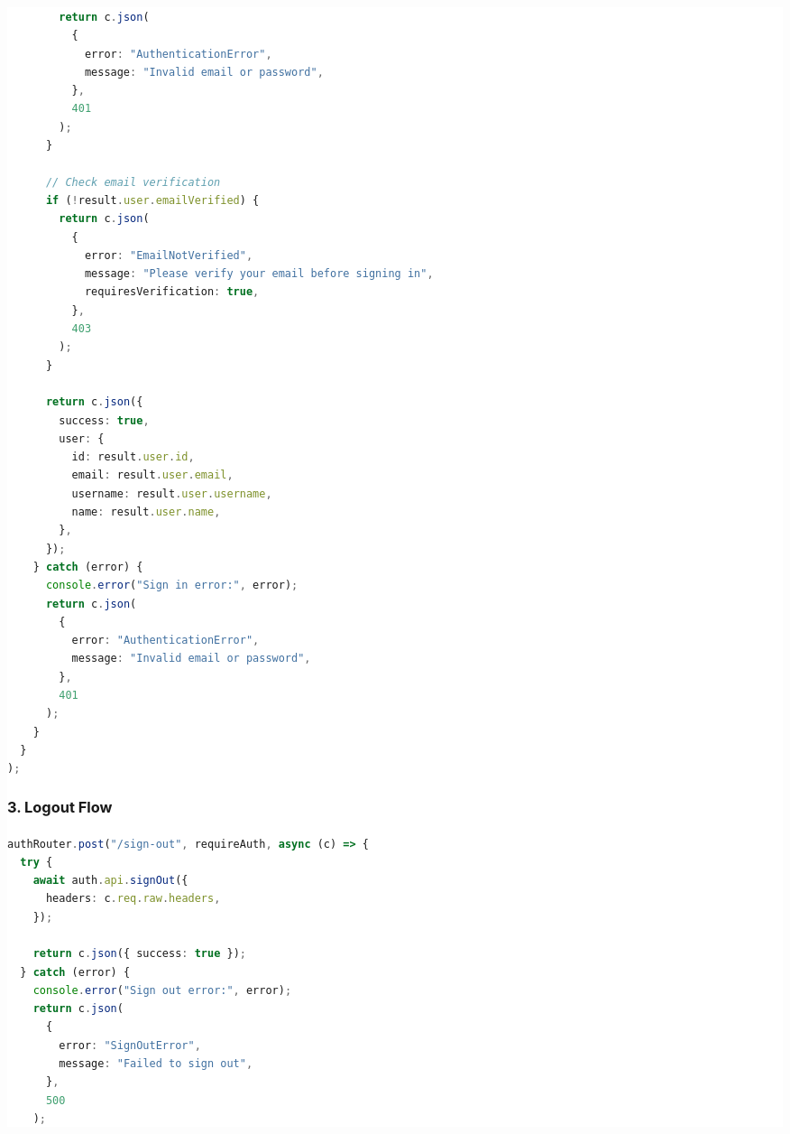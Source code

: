 ```typescript
        return c.json(
          {
            error: "AuthenticationError",
            message: "Invalid email or password",
          },
          401
        );
      }

      // Check email verification
      if (!result.user.emailVerified) {
        return c.json(
          {
            error: "EmailNotVerified",
            message: "Please verify your email before signing in",
            requiresVerification: true,
          },
          403
        );
      }

      return c.json({
        success: true,
        user: {
          id: result.user.id,
          email: result.user.email,
          username: result.user.username,
          name: result.user.name,
        },
      });
    } catch (error) {
      console.error("Sign in error:", error);
      return c.json(
        {
          error: "AuthenticationError",
          message: "Invalid email or password",
        },
        401
      );
    }
  }
);
```

### 3. Logout Flow

```typescript
authRouter.post("/sign-out", requireAuth, async (c) => {
  try {
    await auth.api.signOut({
      headers: c.req.raw.headers,
    });

    return c.json({ success: true });
  } catch (error) {
    console.error("Sign out error:", error);
    return c.json(
      {
        error: "SignOutError",
        message: "Failed to sign out",
      },
      500
    );
```